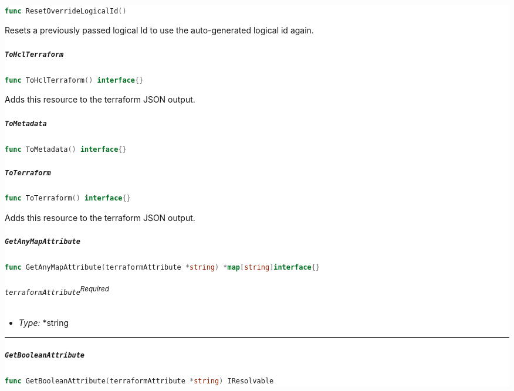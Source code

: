 ```go
func ResetOverrideLogicalId()
```

Resets a previously passed logical Id to use the auto-generated logical id again.

##### `ToHclTerraform` <a name="ToHclTerraform" id="@cdktf/provider-digitalocean.dataDigitaloceanDropletSnapshot.DataDigitaloceanDropletSnapshot.toHclTerraform"></a>

```go
func ToHclTerraform() interface{}
```

Adds this resource to the terraform JSON output.

##### `ToMetadata` <a name="ToMetadata" id="@cdktf/provider-digitalocean.dataDigitaloceanDropletSnapshot.DataDigitaloceanDropletSnapshot.toMetadata"></a>

```go
func ToMetadata() interface{}
```

##### `ToTerraform` <a name="ToTerraform" id="@cdktf/provider-digitalocean.dataDigitaloceanDropletSnapshot.DataDigitaloceanDropletSnapshot.toTerraform"></a>

```go
func ToTerraform() interface{}
```

Adds this resource to the terraform JSON output.

##### `GetAnyMapAttribute` <a name="GetAnyMapAttribute" id="@cdktf/provider-digitalocean.dataDigitaloceanDropletSnapshot.DataDigitaloceanDropletSnapshot.getAnyMapAttribute"></a>

```go
func GetAnyMapAttribute(terraformAttribute *string) *map[string]interface{}
```

###### `terraformAttribute`<sup>Required</sup> <a name="terraformAttribute" id="@cdktf/provider-digitalocean.dataDigitaloceanDropletSnapshot.DataDigitaloceanDropletSnapshot.getAnyMapAttribute.parameter.terraformAttribute"></a>

- *Type:* *string

---

##### `GetBooleanAttribute` <a name="GetBooleanAttribute" id="@cdktf/provider-digitalocean.dataDigitaloceanDropletSnapshot.DataDigitaloceanDropletSnapshot.getBooleanAttribute"></a>

```go
func GetBooleanAttribute(terraformAttribute *string) IResolvable
```
